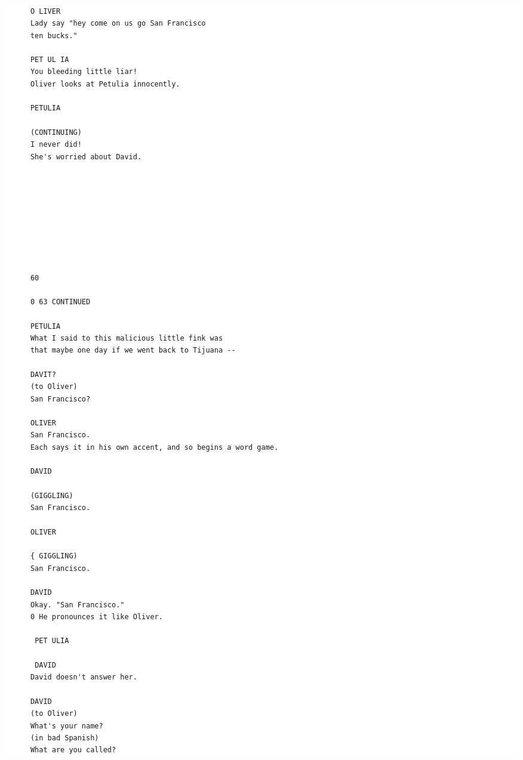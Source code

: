           O LIVER
          Lady say "hey come on us go San Francisco
          ten bucks."

          PET UL IA
          You bleeding little liar!
          Oliver looks at Petulia innocently.

          PETULIA

          (CONTINUING)
          I never did!
          She's worried about David.

          

          

          

          

          60

          0 63 CONTINUED

          PETULIA
          What I said to this malicious little fink was
          that maybe one day if we went back to Tijuana --

          DAVIT?
          (to Oliver)
          San Francisco?

          OLIVER
          San Francisco.
          Each says it in his own accent, and so begins a word game.

          DAVID

          (GIGGLING)
          San Francisco.

          OLIVER

          { GIGGLING)
          San Francisco.

          DAVID
          Okay. "San Francisco."
          0 He pronounces it like Oliver.

           PET ULIA

           DAVID
          David doesn't answer her.

          DAVID
          (to Oliver)
          What's your name?
          (in bad Spanish)
          What are you called?
